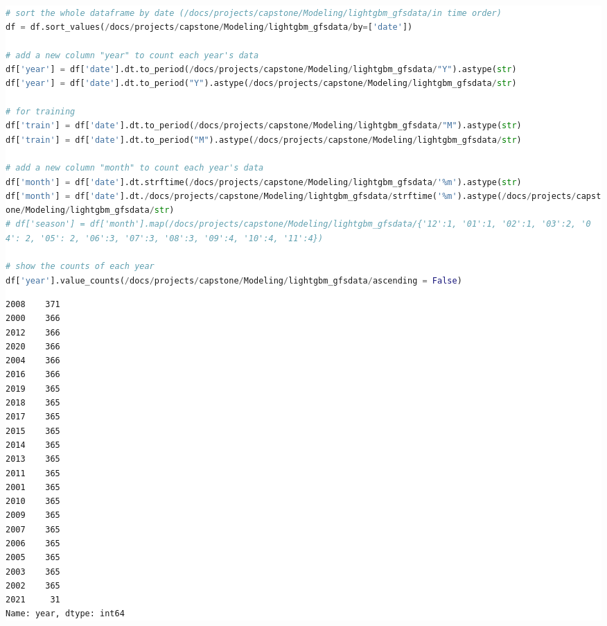 


```python
# sort the whole dataframe by date (/docs/projects/capstone/Modeling/lightgbm_gfsdata/in time order)
df = df.sort_values(/docs/projects/capstone/Modeling/lightgbm_gfsdata/by=['date'])

# add a new column "year" to count each year's data
df['year'] = df['date'].dt.to_period(/docs/projects/capstone/Modeling/lightgbm_gfsdata/"Y").astype(str)
df['year'] = df['date'].dt.to_period("Y").astype(/docs/projects/capstone/Modeling/lightgbm_gfsdata/str)

# for training
df['train'] = df['date'].dt.to_period(/docs/projects/capstone/Modeling/lightgbm_gfsdata/"M").astype(str)
df['train'] = df['date'].dt.to_period("M").astype(/docs/projects/capstone/Modeling/lightgbm_gfsdata/str)

# add a new column "month" to count each year's data
df['month'] = df['date'].dt.strftime(/docs/projects/capstone/Modeling/lightgbm_gfsdata/'%m').astype(str)
df['month'] = df['date'].dt./docs/projects/capstone/Modeling/lightgbm_gfsdata/strftime('%m').astype(/docs/projects/capstone/Modeling/lightgbm_gfsdata/str)
# df['season'] = df['month'].map(/docs/projects/capstone/Modeling/lightgbm_gfsdata/{'12':1, '01':1, '02':1, '03':2, '04': 2, '05': 2, '06':3, '07':3, '08':3, '09':4, '10':4, '11':4})

# show the counts of each year
df['year'].value_counts(/docs/projects/capstone/Modeling/lightgbm_gfsdata/ascending = False)
```




    2008    371
    2000    366
    2012    366
    2020    366
    2004    366
    2016    366
    2019    365
    2018    365
    2017    365
    2015    365
    2014    365
    2013    365
    2011    365
    2001    365
    2010    365
    2009    365
    2007    365
    2006    365
    2005    365
    2003    365
    2002    365
    2021     31
    Name: year, dtype: int64
